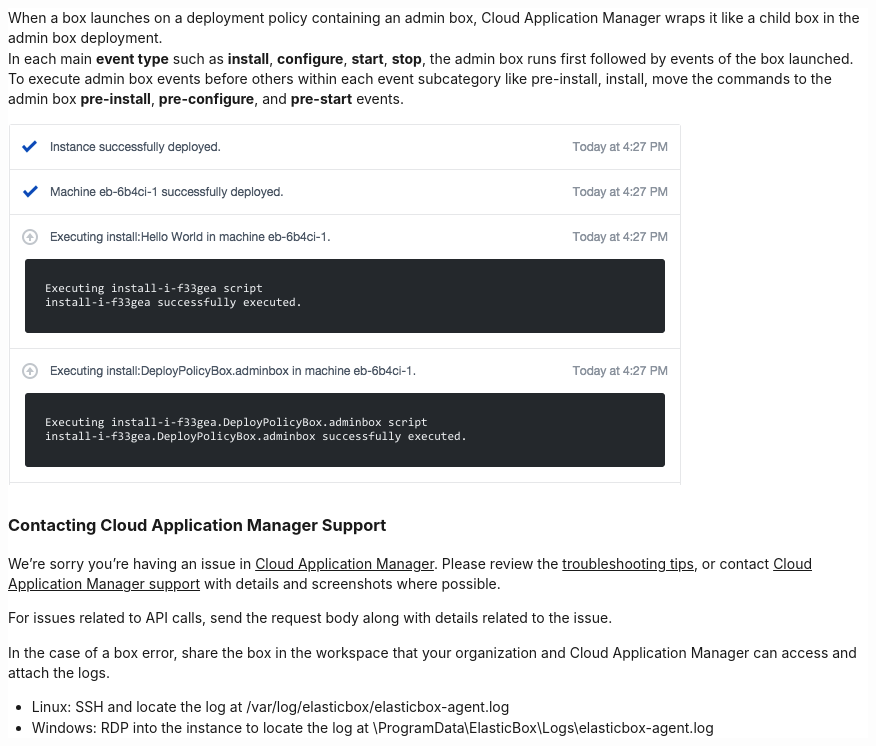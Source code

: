 When a box launches on a deployment policy containing an admin box, Cloud Application Manager wraps it like a child box in the admin box deployment.  
In each main **event type** such as **install**, **configure**, **start**, **stop**, the admin box runs first followed by events of the box launched.  
To execute admin box events before others within each event subcategory like pre-install, install, move the commands to the admin box **pre-install**, **pre-configure**, and **pre-start** events.

![Admin box's executing output](../../images/cloud-application-manager/deployment-policy/deploymentpolicyboxes4.png)

### Contacting Cloud Application Manager Support

We’re sorry you’re having an issue in [Cloud Application Manager](https://www.ctl.io/cloud-application-manager/). Please review the [troubleshooting tips](../Troubleshooting/troubleshooting-tips.md), or contact [Cloud Application Manager support](mailto:incident@CenturyLink.com) with details and screenshots where possible.

For issues related to API calls, send the request body along with details related to the issue.

In the case of a box error, share the box in the workspace that your organization and Cloud Application Manager can access and attach the logs.
* Linux: SSH and locate the log at /var/log/elasticbox/elasticbox-agent.log
* Windows: RDP into the instance to locate the log at \ProgramData\ElasticBox\Logs\elasticbox-agent.log
